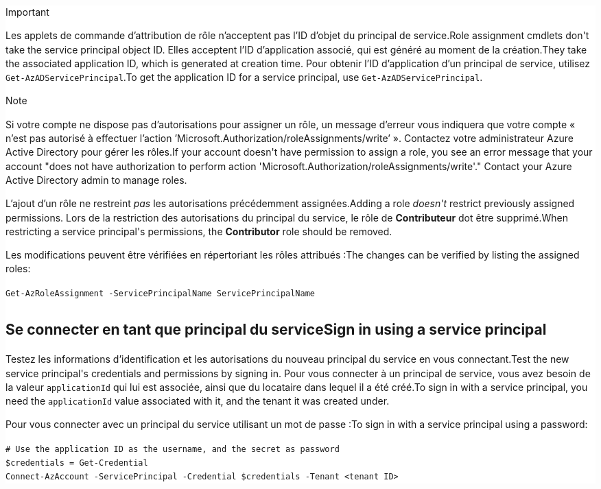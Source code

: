 > [!IMPORTANT]
> <span data-ttu-id="f9903-159">Les applets de commande d’attribution de rôle n’acceptent pas l’ID d’objet du principal de service.</span><span class="sxs-lookup"><span data-stu-id="f9903-159">Role assignment cmdlets don't take the service principal object ID.</span></span> <span data-ttu-id="f9903-160">Elles acceptent l’ID d’application associé, qui est généré au moment de la création.</span><span class="sxs-lookup"><span data-stu-id="f9903-160">They take the associated application ID, which is generated at creation time.</span></span> <span data-ttu-id="f9903-161">Pour obtenir l’ID d’application d’un principal de service, utilisez `Get-AzADServicePrincipal`.</span><span class="sxs-lookup"><span data-stu-id="f9903-161">To get the application ID for a service principal, use `Get-AzADServicePrincipal`.</span></span>

> [!NOTE]
> <span data-ttu-id="f9903-162">Si votre compte ne dispose pas d’autorisations pour assigner un rôle, un message d’erreur vous indiquera que votre compte « n’est pas autorisé à effectuer l’action ’Microsoft.Authorization/roleAssignments/write’ ». Contactez votre administrateur Azure Active Directory pour gérer les rôles.</span><span class="sxs-lookup"><span data-stu-id="f9903-162">If your account doesn't have permission to assign a role, you see an error message that your account "does not have authorization to perform action 'Microsoft.Authorization/roleAssignments/write'." Contact your Azure Active Directory admin to manage roles.</span></span>

<span data-ttu-id="f9903-163">L’ajout d’un rôle ne restreint _pas_ les autorisations précédemment assignées.</span><span class="sxs-lookup"><span data-stu-id="f9903-163">Adding a role _doesn't_ restrict previously assigned permissions.</span></span> <span data-ttu-id="f9903-164">Lors de la restriction des autorisations du principal du service, le rôle de __Contributeur__ dot être supprimé.</span><span class="sxs-lookup"><span data-stu-id="f9903-164">When restricting a service principal's permissions, the __Contributor__ role should be removed.</span></span>

<span data-ttu-id="f9903-165">Les modifications peuvent être vérifiées en répertoriant les rôles attribués :</span><span class="sxs-lookup"><span data-stu-id="f9903-165">The changes can be verified by listing the assigned roles:</span></span>

```azurepowershell-interactive
Get-AzRoleAssignment -ServicePrincipalName ServicePrincipalName
```

## <a name="sign-in-using-a-service-principal"></a><span data-ttu-id="f9903-166">Se connecter en tant que principal du service</span><span class="sxs-lookup"><span data-stu-id="f9903-166">Sign in using a service principal</span></span>

<span data-ttu-id="f9903-167">Testez les informations d’identification et les autorisations du nouveau principal du service en vous connectant.</span><span class="sxs-lookup"><span data-stu-id="f9903-167">Test the new service principal's credentials and permissions by signing in.</span></span> <span data-ttu-id="f9903-168">Pour vous connecter à un principal de service, vous avez besoin de la valeur `applicationId` qui lui est associée, ainsi que du locataire dans lequel il a été créé.</span><span class="sxs-lookup"><span data-stu-id="f9903-168">To sign in with a service principal, you need the `applicationId` value associated with it, and the tenant it was created under.</span></span>

<span data-ttu-id="f9903-169">Pour vous connecter avec un principal du service utilisant un mot de passe :</span><span class="sxs-lookup"><span data-stu-id="f9903-169">To sign in with a service principal using a password:</span></span>

```azurepowershell-interactive
# Use the application ID as the username, and the secret as password
$credentials = Get-Credential
Connect-AzAccount -ServicePrincipal -Credential $credentials -Tenant <tenant ID> 
```
